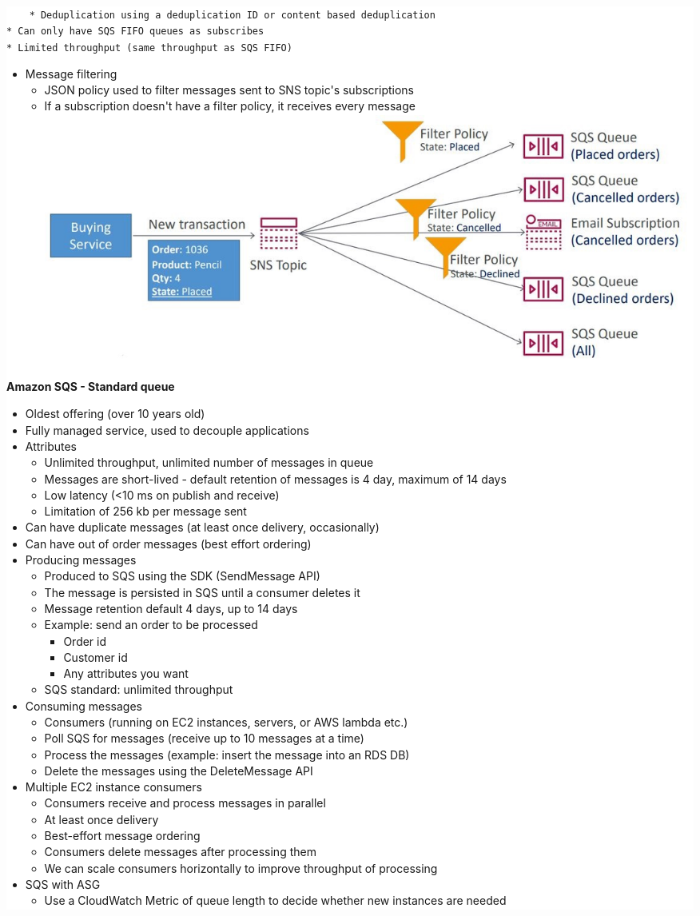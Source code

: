         * Deduplication using a deduplication ID or content based deduplication
    * Can only have SQS FIFO queues as subscribes
    * Limited throughput (same throughput as SQS FIFO)
* Message filtering
    * JSON policy used to filter messages sent to SNS topic's subscriptions
    * If a subscription doesn't have a filter policy, it receives every message
      ![diagram](./images/sns-sqs-filtering.JPG)

**Amazon SQS - Standard queue**
* Oldest offering (over 10 years old)
* Fully managed service, used to decouple applications
* Attributes
    * Unlimited throughput, unlimited number of messages in queue
    * Messages are short-lived - default retention of messages is 4 day,
      maximum of 14 days
    * Low latency (<10 ms on publish and receive)
    * Limitation of 256 kb per message sent
* Can have duplicate messages (at least once delivery, occasionally)
* Can have out of order messages (best effort ordering)
* Producing messages
    * Produced to SQS using the SDK (SendMessage API)
    * The message is persisted in SQS until a consumer deletes it
    * Message retention default 4 days, up to 14 days
    * Example: send an order to be processed
        * Order id
        * Customer id
        * Any attributes you want
    * SQS standard: unlimited throughput
* Consuming messages
    * Consumers (running on EC2 instances, servers, or AWS lambda etc.)
    * Poll SQS for messages (receive up to 10 messages at a time)
    * Process the messages (example: insert the message into an RDS DB)
    * Delete the messages using the DeleteMessage API
* Multiple EC2 instance consumers
    * Consumers receive and process messages in parallel
    * At least once delivery
    * Best-effort message ordering
    * Consumers delete messages after processing them
    * We can scale consumers horizontally to improve throughput of processing
* SQS with ASG
    * Use a CloudWatch Metric of queue length to decide whether new instances are needed